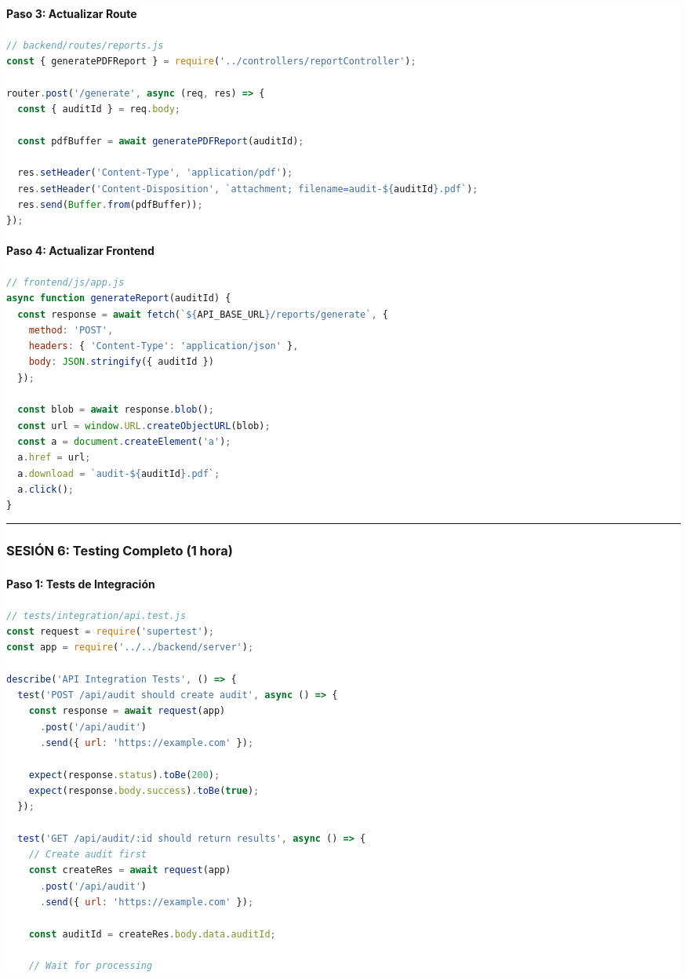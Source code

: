 #### **Paso 3: Actualizar Route**
```javascript
// backend/routes/reports.js
const { generatePDFReport } = require('../controllers/reportController');

router.post('/generate', async (req, res) => {
  const { auditId } = req.body;
  
  const pdfBuffer = await generatePDFReport(auditId);
  
  res.setHeader('Content-Type', 'application/pdf');
  res.setHeader('Content-Disposition', `attachment; filename=audit-${auditId}.pdf`);
  res.send(Buffer.from(pdfBuffer));
});
```

#### **Paso 4: Actualizar Frontend**
```javascript
// frontend/js/app.js
async function generateReport(auditId) {
  const response = await fetch(`${API_BASE_URL}/reports/generate`, {
    method: 'POST',
    headers: { 'Content-Type': 'application/json' },
    body: JSON.stringify({ auditId })
  });
  
  const blob = await response.blob();
  const url = window.URL.createObjectURL(blob);
  const a = document.createElement('a');
  a.href = url;
  a.download = `audit-${auditId}.pdf`;
  a.click();
}
```

---

### **SESIÓN 6: Testing Completo (1 hora)**

#### **Paso 1: Tests de Integración**
```javascript
// tests/integration/api.test.js
const request = require('supertest');
const app = require('../../backend/server');

describe('API Integration Tests', () => {
  test('POST /api/audit should create audit', async () => {
    const response = await request(app)
      .post('/api/audit')
      .send({ url: 'https://example.com' });
    
    expect(response.status).toBe(200);
    expect(response.body.success).toBe(true);
  });
  
  test('GET /api/audit/:id should return results', async () => {
    // Create audit first
    const createRes = await request(app)
      .post('/api/audit')
      .send({ url: 'https://example.com' });
    
    const auditId = createRes.body.data.auditId;
    
    // Wait for processing
```